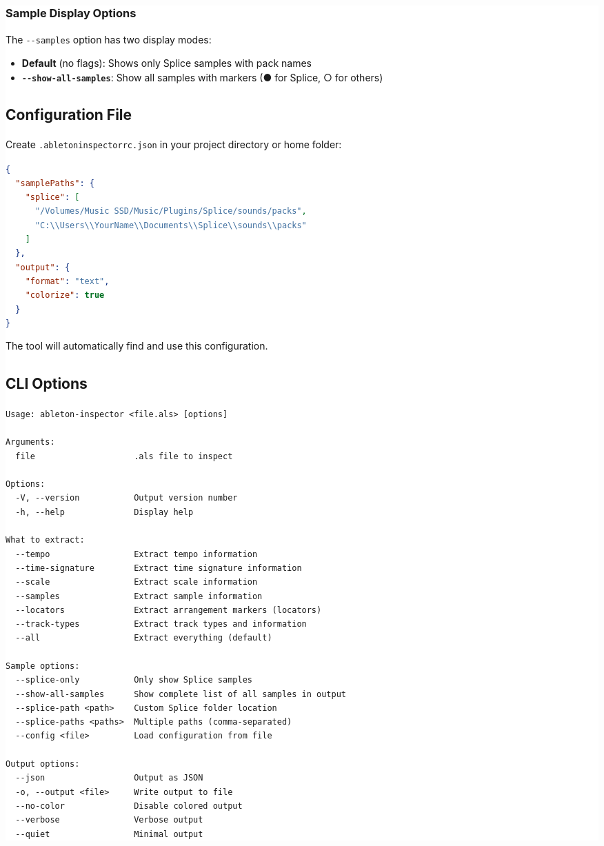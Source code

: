 ### Sample Display Options

The `--samples` option has two display modes:

- **Default** (no flags): Shows only Splice samples with pack names
- **`--show-all-samples`**: Show all samples with markers (● for Splice, ○ for others)

## Configuration File

Create `.abletoninspectorrc.json` in your project directory or home folder:

```json
{
  "samplePaths": {
    "splice": [
      "/Volumes/Music SSD/Music/Plugins/Splice/sounds/packs",
      "C:\\Users\\YourName\\Documents\\Splice\\sounds\\packs"
    ]
  },
  "output": {
    "format": "text",
    "colorize": true
  }
}
```

The tool will automatically find and use this configuration.

## CLI Options

```
Usage: ableton-inspector <file.als> [options]

Arguments:
  file                    .als file to inspect

Options:
  -V, --version           Output version number
  -h, --help              Display help

What to extract:
  --tempo                 Extract tempo information
  --time-signature        Extract time signature information
  --scale                 Extract scale information
  --samples               Extract sample information
  --locators              Extract arrangement markers (locators)
  --track-types           Extract track types and information
  --all                   Extract everything (default)

Sample options:
  --splice-only           Only show Splice samples
  --show-all-samples      Show complete list of all samples in output
  --splice-path <path>    Custom Splice folder location
  --splice-paths <paths>  Multiple paths (comma-separated)
  --config <file>         Load configuration from file

Output options:
  --json                  Output as JSON
  -o, --output <file>     Write output to file
  --no-color              Disable colored output
  --verbose               Verbose output
  --quiet                 Minimal output
```
